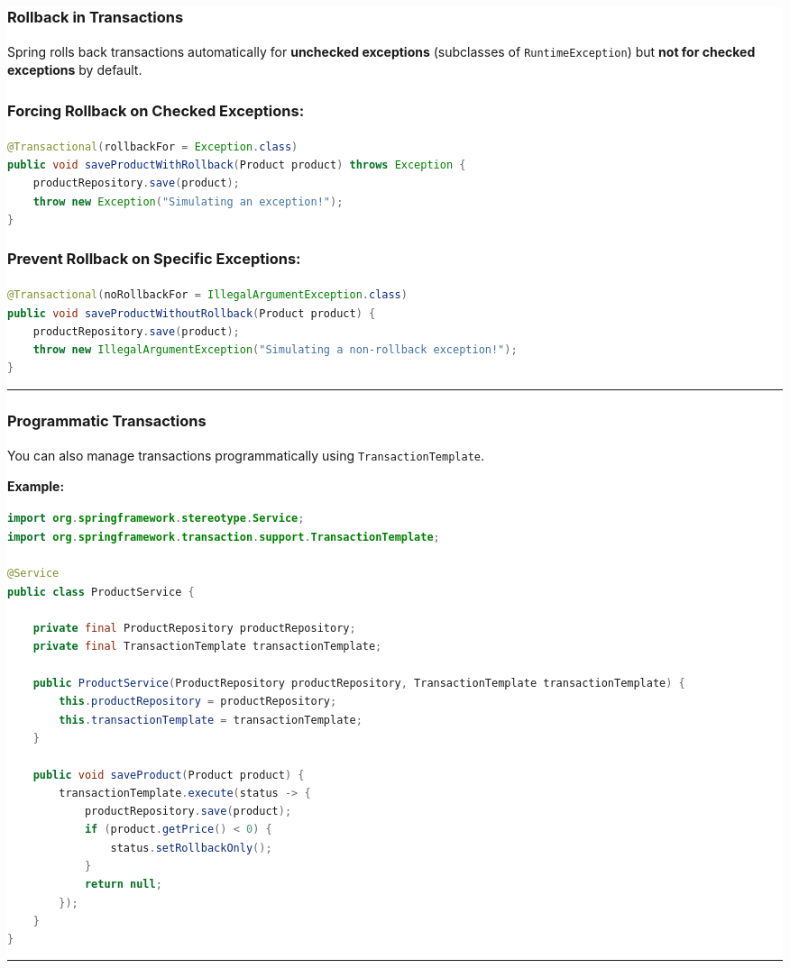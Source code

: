 
### **Rollback in Transactions**

Spring rolls back transactions automatically for **unchecked exceptions** (subclasses of `RuntimeException`) but **not for checked exceptions** by default.

### **Forcing Rollback on Checked Exceptions:**

```java
@Transactional(rollbackFor = Exception.class)
public void saveProductWithRollback(Product product) throws Exception {
    productRepository.save(product);
    throw new Exception("Simulating an exception!");
}

```

### **Prevent Rollback on Specific Exceptions:**

```java
@Transactional(noRollbackFor = IllegalArgumentException.class)
public void saveProductWithoutRollback(Product product) {
    productRepository.save(product);
    throw new IllegalArgumentException("Simulating a non-rollback exception!");
}

```

---

### **Programmatic Transactions**

You can also manage transactions programmatically using `TransactionTemplate`.

**Example:**

```java
import org.springframework.stereotype.Service;
import org.springframework.transaction.support.TransactionTemplate;

@Service
public class ProductService {

    private final ProductRepository productRepository;
    private final TransactionTemplate transactionTemplate;

    public ProductService(ProductRepository productRepository, TransactionTemplate transactionTemplate) {
        this.productRepository = productRepository;
        this.transactionTemplate = transactionTemplate;
    }

    public void saveProduct(Product product) {
        transactionTemplate.execute(status -> {
            productRepository.save(product);
            if (product.getPrice() < 0) {
                status.setRollbackOnly();
            }
            return null;
        });
    }
}

```

---